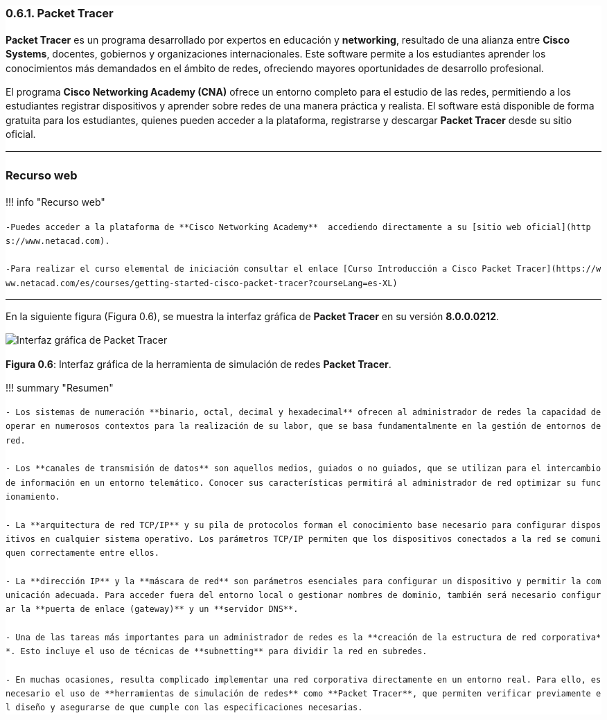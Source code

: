 ### **0.6.1. Packet Tracer**

**Packet Tracer** es un programa desarrollado por expertos en educación y **networking**, resultado de una alianza entre **Cisco Systems**, docentes, gobiernos y organizaciones internacionales. Este software permite a los estudiantes aprender los conocimientos más demandados en el ámbito de redes, ofreciendo mayores oportunidades de desarrollo profesional.

El programa **Cisco Networking Academy (CNA)** ofrece un entorno completo para el estudio de las redes, permitiendo a los estudiantes registrar dispositivos y aprender sobre redes de una manera práctica y realista. El software está disponible de forma gratuita para los estudiantes, quienes pueden acceder a la plataforma, registrarse y descargar **Packet Tracer** desde su sitio oficial.

---

### **Recurso web**

!!! info "Recurso web"
    
    -Puedes acceder a la plataforma de **Cisco Networking Academy**  accediendo directamente a su [sitio web oficial](https://www.netacad.com).
    
    -Para realizar el curso elemental de iniciación consultar el enlace [Curso Introducción a Cisco Packet Tracer](https://www.netacad.com/es/courses/getting-started-cisco-packet-tracer?courseLang=es-XL)

---

En la siguiente figura (Figura 0.6), se muestra la interfaz gráfica de **Packet Tracer** en su versión **8.0.0.0212**.

![Interfaz gráfica de Packet Tracer](../images/cisco.png)

**Figura 0.6**: Interfaz gráfica de la herramienta de simulación de redes **Packet Tracer**.


!!! summary "Resumen"
    
    - Los sistemas de numeración **binario, octal, decimal y hexadecimal** ofrecen al administrador de redes la capacidad de operar en numerosos contextos para la realización de su labor, que se basa fundamentalmente en la gestión de entornos de red.
    
    - Los **canales de transmisión de datos** son aquellos medios, guiados o no guiados, que se utilizan para el intercambio de información en un entorno telemático. Conocer sus características permitirá al administrador de red optimizar su funcionamiento.
    
    - La **arquitectura de red TCP/IP** y su pila de protocolos forman el conocimiento base necesario para configurar dispositivos en cualquier sistema operativo. Los parámetros TCP/IP permiten que los dispositivos conectados a la red se comuniquen correctamente entre ellos.
    
    - La **dirección IP** y la **máscara de red** son parámetros esenciales para configurar un dispositivo y permitir la comunicación adecuada. Para acceder fuera del entorno local o gestionar nombres de dominio, también será necesario configurar la **puerta de enlace (gateway)** y un **servidor DNS**.
    
    - Una de las tareas más importantes para un administrador de redes es la **creación de la estructura de red corporativa**. Esto incluye el uso de técnicas de **subnetting** para dividir la red en subredes.
    
    - En muchas ocasiones, resulta complicado implementar una red corporativa directamente en un entorno real. Para ello, es necesario el uso de **herramientas de simulación de redes** como **Packet Tracer**, que permiten verificar previamente el diseño y asegurarse de que cumple con las especificaciones necesarias.
